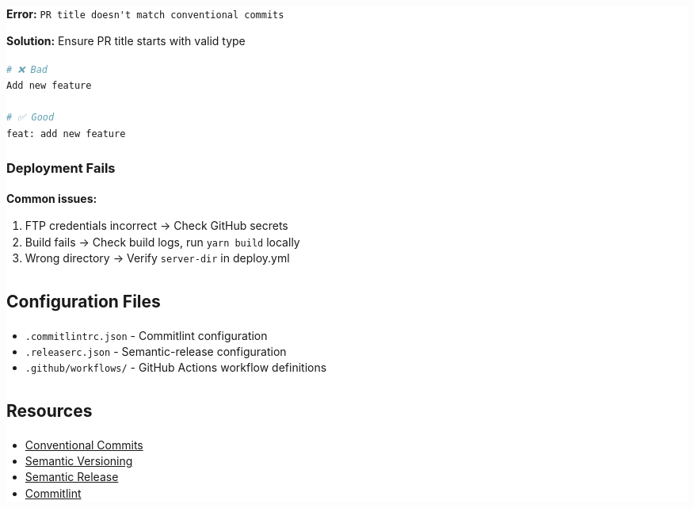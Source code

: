 **Error:** `PR title doesn't match conventional commits`

**Solution:** Ensure PR title starts with valid type
```bash
# ❌ Bad
Add new feature

# ✅ Good
feat: add new feature
```

### Deployment Fails

**Common issues:**
1. FTP credentials incorrect → Check GitHub secrets
2. Build fails → Check build logs, run `yarn build` locally
3. Wrong directory → Verify `server-dir` in deploy.yml

## Configuration Files

- `.commitlintrc.json` - Commitlint configuration
- `.releaserc.json` - Semantic-release configuration
- `.github/workflows/` - GitHub Actions workflow definitions

## Resources

- [Conventional Commits](https://www.conventionalcommits.org/)
- [Semantic Versioning](https://semver.org/)
- [Semantic Release](https://github.com/semantic-release/semantic-release)
- [Commitlint](https://commitlint.js.org/)
